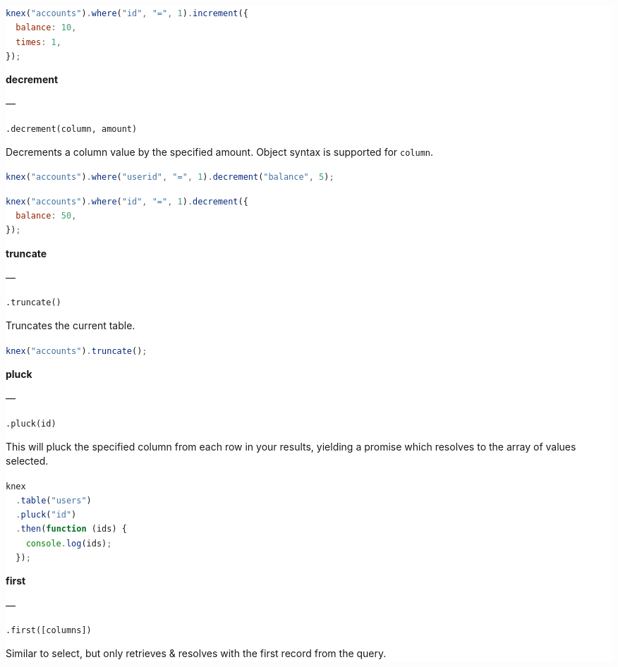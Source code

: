 ```js
knex("accounts").where("id", "=", 1).increment({
  balance: 10,
  times: 1,
});
```

**decrement**

—

`.decrement(column, amount)`

Decrements a column value by the specified amount. Object syntax is supported for `column`.

```js
knex("accounts").where("userid", "=", 1).decrement("balance", 5);
```

```js
knex("accounts").where("id", "=", 1).decrement({
  balance: 50,
});
```

**truncate**

—

`.truncate()`

Truncates the current table.

```js
knex("accounts").truncate();
```

**pluck**

—

`.pluck(id)`

This will pluck the specified column from each row in your results, yielding a promise which resolves to the array of values selected.

```js
knex
  .table("users")
  .pluck("id")
  .then(function (ids) {
    console.log(ids);
  });
```

**first**

—

`.first([columns])`

Similar to select, but only retrieves & resolves with the first record from the query.
